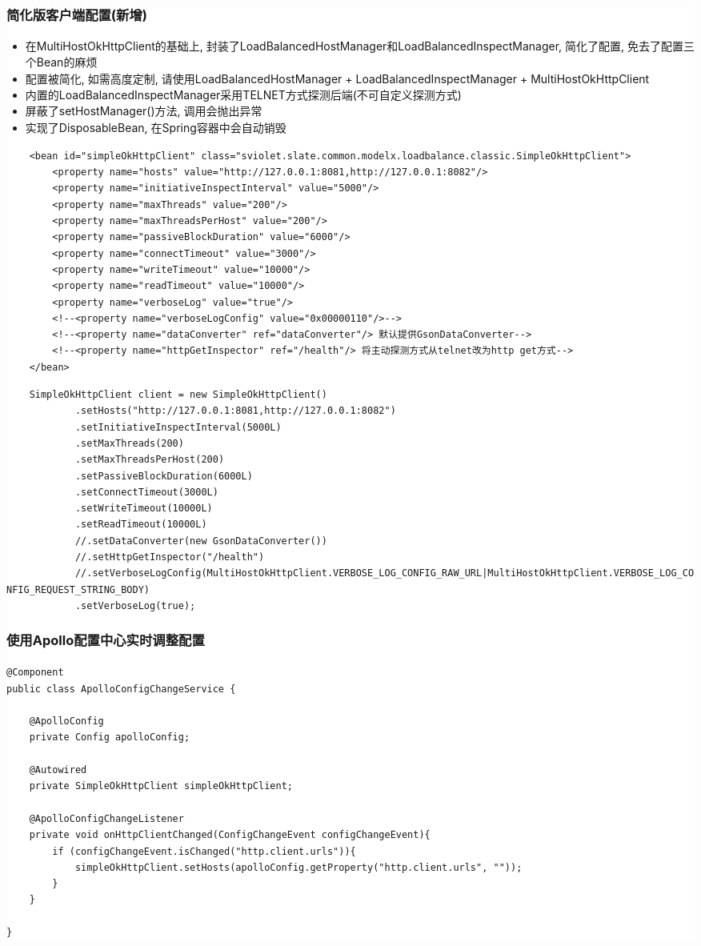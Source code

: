 ### 简化版客户端配置(新增)
* 在MultiHostOkHttpClient的基础上, 封装了LoadBalancedHostManager和LoadBalancedInspectManager, 简化了配置, 免去了配置三个Bean的麻烦
* 配置被简化, 如需高度定制, 请使用LoadBalancedHostManager + LoadBalancedInspectManager + MultiHostOkHttpClient
* 内置的LoadBalancedInspectManager采用TELNET方式探测后端(不可自定义探测方式)<br>
* 屏蔽了setHostManager()方法, 调用会抛出异常<br>
* 实现了DisposableBean, 在Spring容器中会自动销毁<br>

```text
    <bean id="simpleOkHttpClient" class="sviolet.slate.common.modelx.loadbalance.classic.SimpleOkHttpClient">
        <property name="hosts" value="http://127.0.0.1:8081,http://127.0.0.1:8082"/>
        <property name="initiativeInspectInterval" value="5000"/>
        <property name="maxThreads" value="200"/>
        <property name="maxThreadsPerHost" value="200"/>
        <property name="passiveBlockDuration" value="6000"/>
        <property name="connectTimeout" value="3000"/>
        <property name="writeTimeout" value="10000"/>
        <property name="readTimeout" value="10000"/>
        <property name="verboseLog" value="true"/>
        <!--<property name="verboseLogConfig" value="0x00000110"/>-->
        <!--<property name="dataConverter" ref="dataConverter"/> 默认提供GsonDataConverter-->
        <!--<property name="httpGetInspector" ref="/health"/> 将主动探测方式从telnet改为http get方式-->
    </bean>
```

```text
    SimpleOkHttpClient client = new SimpleOkHttpClient()
            .setHosts("http://127.0.0.1:8081,http://127.0.0.1:8082")
            .setInitiativeInspectInterval(5000L)
            .setMaxThreads(200)
            .setMaxThreadsPerHost(200)
            .setPassiveBlockDuration(6000L)
            .setConnectTimeout(3000L)
            .setWriteTimeout(10000L)
            .setReadTimeout(10000L)
            //.setDataConverter(new GsonDataConverter())
            //.setHttpGetInspector("/health")
            //.setVerboseLogConfig(MultiHostOkHttpClient.VERBOSE_LOG_CONFIG_RAW_URL|MultiHostOkHttpClient.VERBOSE_LOG_CONFIG_REQUEST_STRING_BODY)
            .setVerboseLog(true);

```

### 使用Apollo配置中心实时调整配置

```text
@Component
public class ApolloConfigChangeService {

    @ApolloConfig
    private Config apolloConfig;

    @Autowired
    private SimpleOkHttpClient simpleOkHttpClient;

    @ApolloConfigChangeListener
    private void onHttpClientChanged(ConfigChangeEvent configChangeEvent){
        if (configChangeEvent.isChanged("http.client.urls")){
            simpleOkHttpClient.setHosts(apolloConfig.getProperty("http.client.urls", ""));
        }
    }

}
```
